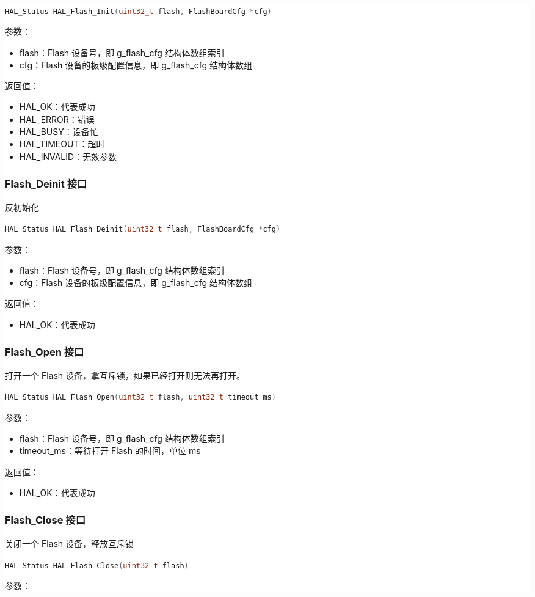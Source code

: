 ```c
HAL_Status HAL_Flash_Init(uint32_t flash, FlashBoardCfg *cfg)
```

参数：

- flash：Flash 设备号，即 g_flash_cfg 结构体数组索引
- cfg：Flash 设备的板级配置信息，即 g_flash_cfg 结构体数组

返回值：

- HAL_OK：代表成功
- HAL_ERROR：错误
- HAL_BUSY：设备忙
- HAL_TIMEOUT：超时
- HAL_INVALID：无效参数

### Flash_Deinit 接口

反初始化

```c
HAL_Status HAL_Flash_Deinit(uint32_t flash, FlashBoardCfg *cfg)
```

参数：

- flash：Flash 设备号，即 g_flash_cfg 结构体数组索引
- cfg：Flash 设备的板级配置信息，即 g_flash_cfg 结构体数组

返回值：

- HAL_OK：代表成功

### Flash_Open 接口

打开一个 Flash 设备，拿互斥锁，如果已经打开则无法再打开。

```c
HAL_Status HAL_Flash_Open(uint32_t flash, uint32_t timeout_ms)
```

参数：

- flash：Flash 设备号，即 g_flash_cfg 结构体数组索引
- timeout_ms：等待打开 Flash 的时间，单位 ms

返回值：

- HAL_OK：代表成功

### Flash_Close 接口

关闭一个 Flash 设备，释放互斥锁

```c
HAL_Status HAL_Flash_Close(uint32_t flash)
```

参数：
